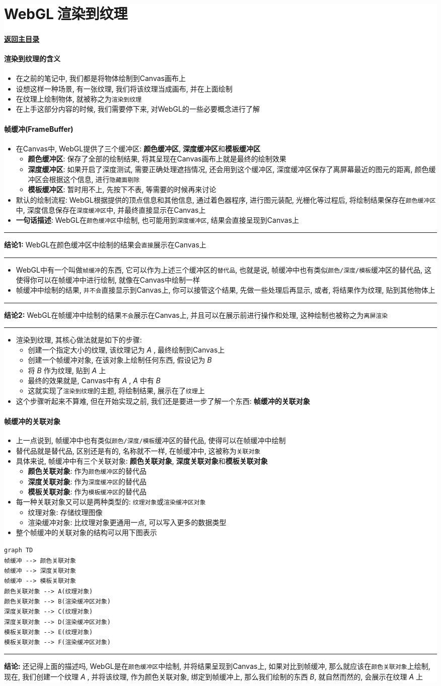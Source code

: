 # WebGL 渲染到纹理

**[返回主目录](../readme.md)**

#### 渲染到纹理的含义
+ 在之前的笔记中, 我们都是将物体绘制到Canvas画布上
+ 设想这样一种场景, 有一张纹理, 我们将该纹理当成画布, 并在上面绘制
+ 在纹理上绘制物体, 就被称之为`渲染到纹理`
+ 在上手这部分内容的时候, 我们需要停下来, 对WebGL的一些必要概念进行了解

#### 帧缓冲(FrameBuffer)
+ 在Canvas中, WebGL提供了三个缓冲区: **颜色缓冲区**, **深度缓冲区**和**模板缓冲区**
  - **颜色缓冲区**: 保存了全部的绘制结果, 将其呈现在Canvas画布上就是最终的绘制效果
  - **深度缓冲区**: 如果开启了深度测试, 需要正确处理遮挡情况, 还会用到这个缓冲区, 深度缓冲区保存了离屏幕最近的图元的距离, 颜色缓冲区会根据这个信息, 进行`隐藏面剔除`
  - **模板缓冲区**: 暂时用不上, 先按下不表, 等需要的时候再来讨论
+ 默认的绘制流程: WebGL根据提供的顶点信息和其他信息, 通过着色器程序, 进行图元装配, 光栅化等过程后, 将绘制结果保存在`颜色缓冲区`中, 深度信息保存在`深度缓冲区`中, 并最终直接显示在Canvas上
+ **一句话描述**: WebGL在`颜色缓冲区`中绘制, 也可能用到`深度缓冲区`, 结果会直接呈现到Canvas上
***
**结论1:** WebGL在颜色缓冲区中绘制的结果会`直接`展示在Canvas上
***
+ WebGL中有一个叫做`帧缓冲`的东西, 它可以作为上述三个缓冲区的`替代品`, 也就是说, 帧缓冲中也有类似`颜色/深度/模板`缓冲区的替代品, 这使得你可以在帧缓冲中进行绘制, 就像在Canvas中绘制一样
+ 帧缓冲中绘制的结果, `并不会`直接显示到Canvas上, 你可以接管这个结果, 先做一些处理后再显示, 或者, 将结果作为纹理, 贴到其他物体上
***
**结论2:** WebGL在帧缓冲中绘制的结果`不会`展示在Canvas上, 并且可以在展示前进行操作和处理, 这种绘制也被称之为`离屏渲染`
***
+ 渲染到纹理, 其核心做法就是如下的步骤:
  - 创建一个指定大小的纹理, 该纹理记为 $A$ , 最终绘制到Canvas上
  - 创建一个帧缓冲对象, 在该对象上绘制任何东西, 假设记为 $B$
  - 将 $B$ 作为纹理, 贴到 $A$ 上
  - 最终的效果就是, Canvas中有 $A$ , $A$ 中有 $B$
  - 这就实现了`渲染到纹理`的主题, 将绘制结果, 展示在了`纹理`上
+ 这个步骤听起来不算难, 但在开始实现之前, 我们还是要进一步了解一个东西: **帧缓冲的关联对象**

#### 帧缓冲的关联对象
+ 上一点说到, 帧缓冲中也有类似`颜色/深度/模板`缓冲区的替代品, 使得可以在帧缓冲中绘制
+ 替代品就是替代品, 区别还是有的, 名称就不一样, 在帧缓冲中, 这被称为`关联对象`
+ 具体来说, 帧缓冲中有三个关联对象: **颜色关联对象**, **深度关联对象**和**模板关联对象**
  - **颜色关联对象**: 作为`颜色缓冲区`的替代品
  - **深度关联对象**: 作为`深度缓冲区`的替代品
  - **模板关联对象**: 作为`模板缓冲区`的替代品
+ 每一种关联对象又可以是两种类型的: `纹理对象`或`渲染缓冲区对象`
  - 纹理对象: 存储纹理图像
  - 渲染缓冲对象: 比纹理对象更通用一点, 可以写入更多的数据类型
+ 整个帧缓冲的关联对象的结构可以用下图表示
```mermaid
graph TD
帧缓冲 --> 颜色关联对象
帧缓冲 --> 深度关联对象
帧缓冲 --> 模板关联对象
颜色关联对象 --> A(纹理对象)
颜色关联对象 --> B(渲染缓冲区对象)
深度关联对象 --> C(纹理对象)
深度关联对象 --> D(渲染缓冲区对象)
模板关联对象 --> E(纹理对象)
模板关联对象 --> F(渲染缓冲区对象)
```
***
**结论:** 还记得上面的描述吗, WebGL是在`颜色缓冲区`中绘制, 并将结果呈现到Canvas上, 如果对比到帧缓冲, 那么就应该在`颜色关联对象`上绘制, 现在, 我们创建一个纹理 $A$ , 并将该纹理, 作为颜色关联对象, 绑定到帧缓冲上, 那么我们绘制的东西 $B$, 就自然而然的, 会展示在纹理 $A$ 上   
